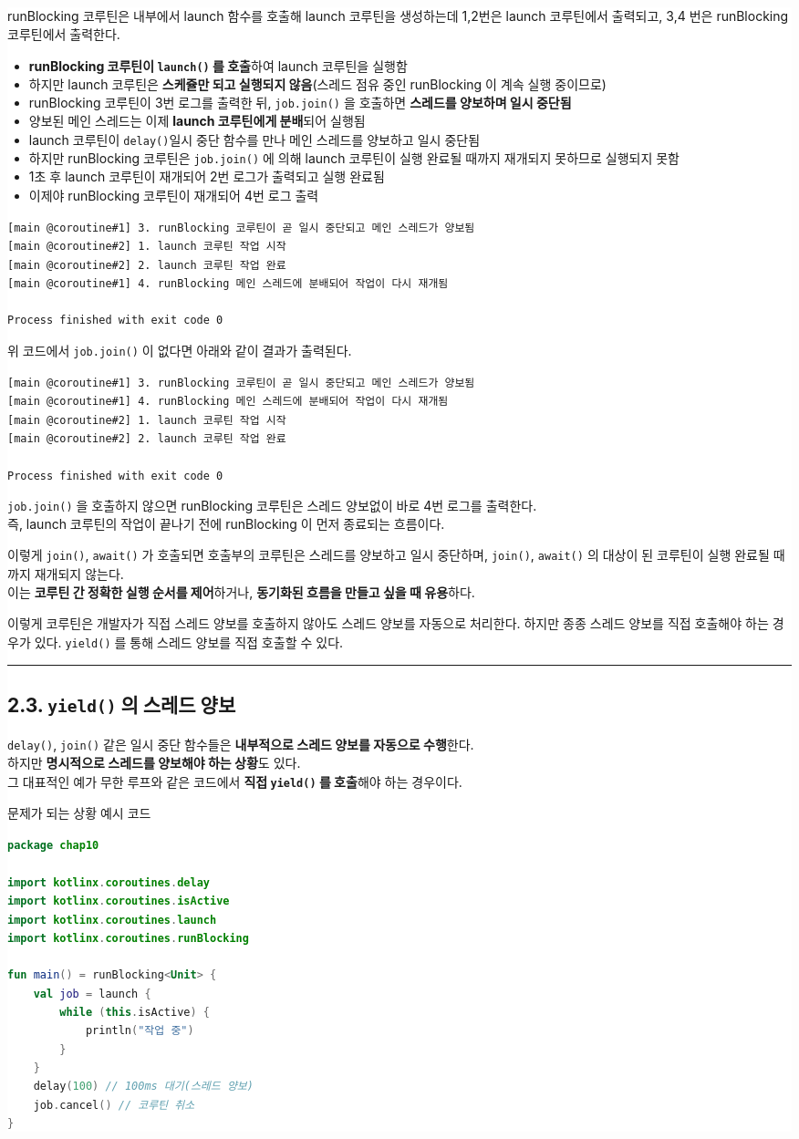 runBlocking 코루틴은 내부에서 launch 함수를 호출해 launch 코루틴을 생성하는데 1,2번은 launch 코루틴에서 출력되고, 3,4 번은 runBlocking 코루틴에서 출력한다.

- **runBlocking 코루틴이 `launch()` 를 호출**하여 launch 코루틴을 실행함
- 하지만 launch 코루틴은 **스케쥴만 되고 실행되지 않음**(스레드 점유 중인 runBlocking 이 계속 실행 중이므로)
- runBlocking 코루틴이 3번 로그를 출력한 뒤, `job.join()` 을 호출하면 **스레드를 양보하며 일시 중단됨**
- 양보된 메인 스레드는 이제 **launch 코루틴에게 분배**되어 실행됨
- launch 코루틴이 `delay()`일시 중단 함수를 만나 메인 스레드를 양보하고 일시 중단됨
- 하지만 runBlocking 코루틴은 `job.join()` 에 의해 launch 코루틴이 실행 완료될 때까지 재개되지 못하므로 실행되지 못함
- 1초 후 launch 코루틴이 재개되어 2번 로그가 출력되고 실행 완료됨
- 이제야 runBlocking 코루틴이 재개되어 4번 로그 출력

```shell
[main @coroutine#1] 3. runBlocking 코루틴이 곧 일시 중단되고 메인 스레드가 양보됨
[main @coroutine#2] 1. launch 코루틴 작업 시작
[main @coroutine#2] 2. launch 코루틴 작업 완료
[main @coroutine#1] 4. runBlocking 메인 스레드에 분배되어 작업이 다시 재개됨

Process finished with exit code 0
```

위 코드에서 `job.join()` 이 없다면 아래와 같이 결과가 출력된다.
```shell
[main @coroutine#1] 3. runBlocking 코루틴이 곧 일시 중단되고 메인 스레드가 양보됨
[main @coroutine#1] 4. runBlocking 메인 스레드에 분배되어 작업이 다시 재개됨
[main @coroutine#2] 1. launch 코루틴 작업 시작
[main @coroutine#2] 2. launch 코루틴 작업 완료

Process finished with exit code 0
```

`job.join()` 을 호출하지 않으면 runBlocking 코루틴은 스레드 양보없이 바로 4번 로그를 출력한다.  
즉, launch 코루틴의 작업이 끝나기 전에 runBlocking 이 먼저 종료되는 흐름이다.

이렇게 `join()`, `await()` 가 호출되면 호출부의 코루틴은 스레드를 양보하고 일시 중단하며, `join()`, `await()` 의 대상이 된 코루틴이 실행 완료될 때까지 재개되지 않는다.  
이는 **코루틴 간 정확한 실행 순서를 제어**하거나, **동기화된 흐름을 만들고 싶을 때 유용**하다.

이렇게 코루틴은 개발자가 직접 스레드 양보를 호출하지 않아도 스레드 양보를 자동으로 처리한다.
하지만 종종 스레드 양보를 직접 호출해야 하는 경우가 있다. `yield()` 를 통해 스레드 양보를 직접 호출할 수 있다.

---

## 2.3. `yield()` 의 스레드 양보

`delay()`, `join()` 같은 일시 중단 함수들은 **내부적으로 스레드 양보를 자동으로 수행**한다.  
하지만 **명시적으로 스레드를 양보해야 하는 상황**도 있다.  
그 대표적인 예가 무한 루프와 같은 코드에서 **직접 `yield()` 를 호출**해야 하는 경우이다.

문제가 되는 상황 예시 코드
```kotlin
package chap10

import kotlinx.coroutines.delay
import kotlinx.coroutines.isActive
import kotlinx.coroutines.launch
import kotlinx.coroutines.runBlocking

fun main() = runBlocking<Unit> {
    val job = launch {
        while (this.isActive) {
            println("작업 중")
        }
    }
    delay(100) // 100ms 대기(스레드 양보)
    job.cancel() // 코루틴 취소
}
```